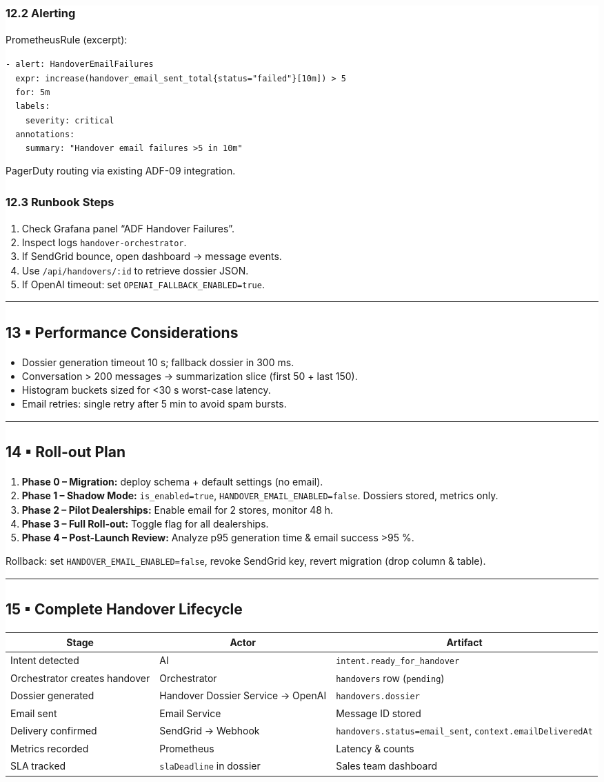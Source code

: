 ### 12.2 Alerting

PrometheusRule (excerpt):

```
- alert: HandoverEmailFailures
  expr: increase(handover_email_sent_total{status="failed"}[10m]) > 5
  for: 5m
  labels:
    severity: critical
  annotations:
    summary: "Handover email failures >5 in 10m"
```

PagerDuty routing via existing ADF-09 integration.

### 12.3 Runbook Steps

1. Check Grafana panel “ADF Handover Failures”.
2. Inspect logs `handover-orchestrator`.
3. If SendGrid bounce, open dashboard → message events.
4. Use `/api/handovers/:id` to retrieve dossier JSON.
5. If OpenAI timeout: set `OPENAI_FALLBACK_ENABLED=true`.

---

## 13 ▪ Performance Considerations

* Dossier generation timeout 10 s; fallback dossier in 300 ms.
* Conversation > 200 messages → summarization slice (first 50 + last 150).
* Histogram buckets sized for <30 s worst-case latency.
* Email retries: single retry after 5 min to avoid spam bursts.

---

## 14 ▪ Roll-out Plan

1. **Phase 0 – Migration:** deploy schema + default settings (no email).  
2. **Phase 1 – Shadow Mode:** `is_enabled=true`, `HANDOVER_EMAIL_ENABLED=false`. Dossiers stored, metrics only.  
3. **Phase 2 – Pilot Dealerships:** Enable email for 2 stores, monitor 48 h.  
4. **Phase 3 – Full Roll-out:** Toggle flag for all dealerships.  
5. **Phase 4 – Post-Launch Review:** Analyze p95 generation time & email success >95 %.  

Rollback: set `HANDOVER_EMAIL_ENABLED=false`, revoke SendGrid key, revert migration (drop column & table).

---

## 15 ▪ Complete Handover Lifecycle

| Stage | Actor | Artifact |
|-------|-------|----------|
| Intent detected | AI | `intent.ready_for_handover` |
| Orchestrator creates handover | Orchestrator | `handovers` row (`pending`) |
| Dossier generated | Handover Dossier Service → OpenAI | `handovers.dossier` |
| Email sent | Email Service | Message ID stored |
| Delivery confirmed | SendGrid → Webhook | `handovers.status=email_sent`, `context.emailDeliveredAt` |
| Metrics recorded | Prometheus | Latency & counts |
| SLA tracked | `slaDeadline` in dossier | Sales team dashboard |
